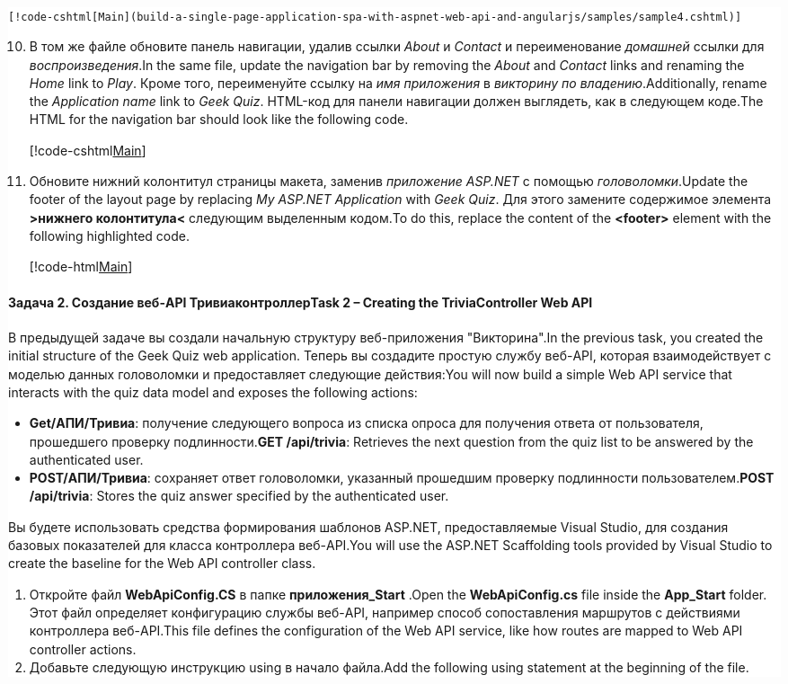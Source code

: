     [!code-cshtml[Main](build-a-single-page-application-spa-with-aspnet-web-api-and-angularjs/samples/sample4.cshtml)]
10. <span data-ttu-id="87a15-198">В том же файле обновите панель навигации, удалив ссылки *About* и *Contact* и переименование *домашней* ссылки для *воспроизведения*.</span><span class="sxs-lookup"><span data-stu-id="87a15-198">In the same file, update the navigation bar by removing the *About* and *Contact* links and renaming the *Home* link to *Play*.</span></span> <span data-ttu-id="87a15-199">Кроме того, переименуйте ссылку на *имя приложения* в *викторину по владению*.</span><span class="sxs-lookup"><span data-stu-id="87a15-199">Additionally, rename the *Application name* link to *Geek Quiz*.</span></span> <span data-ttu-id="87a15-200">HTML-код для панели навигации должен выглядеть, как в следующем коде.</span><span class="sxs-lookup"><span data-stu-id="87a15-200">The HTML for the navigation bar should look like the following code.</span></span>

    [!code-cshtml[Main](build-a-single-page-application-spa-with-aspnet-web-api-and-angularjs/samples/sample5.cshtml)]
11. <span data-ttu-id="87a15-201">Обновите нижний колонтитул страницы макета, заменив *приложение ASP.NET* с помощью *головоломки*.</span><span class="sxs-lookup"><span data-stu-id="87a15-201">Update the footer of the layout page by replacing *My ASP.NET Application* with *Geek Quiz*.</span></span> <span data-ttu-id="87a15-202">Для этого замените содержимое элемента **&gt;нижнего колонтитула&lt;** следующим выделенным кодом.</span><span class="sxs-lookup"><span data-stu-id="87a15-202">To do this, replace the content of the **&lt;footer&gt;** element with the following highlighted code.</span></span>

    [!code-html[Main](build-a-single-page-application-spa-with-aspnet-web-api-and-angularjs/samples/sample6.html)]

<a id="Ex1Task2"></a>
#### <a name="task-2--creating-the-triviacontroller-web-api"></a><span data-ttu-id="87a15-203">Задача 2. Создание веб-API Тривиаконтроллер</span><span class="sxs-lookup"><span data-stu-id="87a15-203">Task 2 – Creating the TriviaController Web API</span></span>

<span data-ttu-id="87a15-204">В предыдущей задаче вы создали начальную структуру веб-приложения "Викторина".</span><span class="sxs-lookup"><span data-stu-id="87a15-204">In the previous task, you created the initial structure of the Geek Quiz web application.</span></span> <span data-ttu-id="87a15-205">Теперь вы создадите простую службу веб-API, которая взаимодействует с моделью данных головоломки и предоставляет следующие действия:</span><span class="sxs-lookup"><span data-stu-id="87a15-205">You will now build a simple Web API service that interacts with the quiz data model and exposes the following actions:</span></span>

- <span data-ttu-id="87a15-206">**Get/АПИ/Тривиа**: получение следующего вопроса из списка опроса для получения ответа от пользователя, прошедшего проверку подлинности.</span><span class="sxs-lookup"><span data-stu-id="87a15-206">**GET /api/trivia**: Retrieves the next question from the quiz list to be answered by the authenticated user.</span></span>
- <span data-ttu-id="87a15-207">**POST/АПИ/Тривиа**: сохраняет ответ головоломки, указанный прошедшим проверку подлинности пользователем.</span><span class="sxs-lookup"><span data-stu-id="87a15-207">**POST /api/trivia**: Stores the quiz answer specified by the authenticated user.</span></span>

<span data-ttu-id="87a15-208">Вы будете использовать средства формирования шаблонов ASP.NET, предоставляемые Visual Studio, для создания базовых показателей для класса контроллера веб-API.</span><span class="sxs-lookup"><span data-stu-id="87a15-208">You will use the ASP.NET Scaffolding tools provided by Visual Studio to create the baseline for the Web API controller class.</span></span>

1. <span data-ttu-id="87a15-209">Откройте файл **WebApiConfig.CS** в папке **приложения\_Start** .</span><span class="sxs-lookup"><span data-stu-id="87a15-209">Open the **WebApiConfig.cs** file inside the **App\_Start** folder.</span></span> <span data-ttu-id="87a15-210">Этот файл определяет конфигурацию службы веб-API, например способ сопоставления маршрутов с действиями контроллера веб-API.</span><span class="sxs-lookup"><span data-stu-id="87a15-210">This file defines the configuration of the Web API service, like how routes are mapped to Web API controller actions.</span></span>
2. <span data-ttu-id="87a15-211">Добавьте следующую инструкцию using в начало файла.</span><span class="sxs-lookup"><span data-stu-id="87a15-211">Add the following using statement at the beginning of the file.</span></span>
